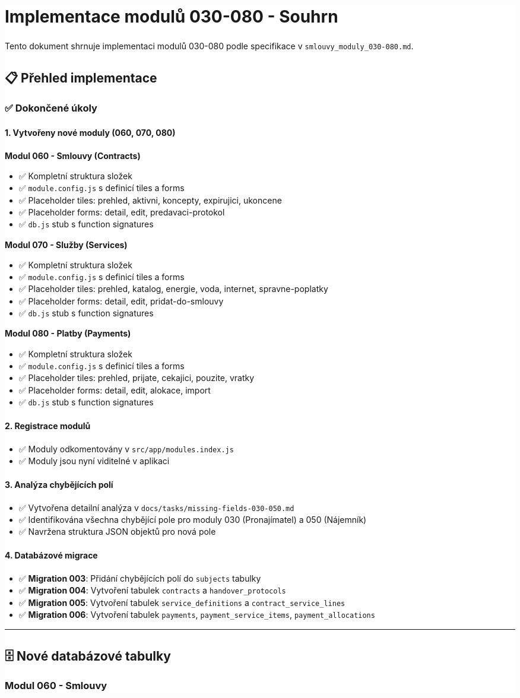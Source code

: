# Implementace modulů 030-080 - Souhrn

Tento dokument shrnuje implementaci modulů 030-080 podle specifikace v `smlouvy_moduly_030-080.md`.

## 📋 Přehled implementace

### ✅ Dokončené úkoly

#### 1. Vytvořeny nové moduly (060, 070, 080)

**Modul 060 - Smlouvy (Contracts)**
- ✅ Kompletní struktura složek
- ✅ `module.config.js` s definicí tiles a forms
- ✅ Placeholder tiles: prehled, aktivni, koncepty, expirujici, ukoncene
- ✅ Placeholder forms: detail, edit, predavaci-protokol
- ✅ `db.js` stub s function signatures

**Modul 070 - Služby (Services)**
- ✅ Kompletní struktura složek
- ✅ `module.config.js` s definicí tiles a forms
- ✅ Placeholder tiles: prehled, katalog, energie, voda, internet, spravne-poplatky
- ✅ Placeholder forms: detail, edit, pridat-do-smlouvy
- ✅ `db.js` stub s function signatures

**Modul 080 - Platby (Payments)**
- ✅ Kompletní struktura složek
- ✅ `module.config.js` s definicí tiles a forms
- ✅ Placeholder tiles: prehled, prijate, cekajici, pouzite, vratky
- ✅ Placeholder forms: detail, edit, alokace, import
- ✅ `db.js` stub s function signatures

#### 2. Registrace modulů
- ✅ Moduly odkomentovány v `src/app/modules.index.js`
- ✅ Moduly jsou nyní viditelné v aplikaci

#### 3. Analýza chybějících polí
- ✅ Vytvořena detailní analýza v `docs/tasks/missing-fields-030-050.md`
- ✅ Identifikována všechna chybějící pole pro moduly 030 (Pronajímatel) a 050 (Nájemník)
- ✅ Navržena struktura JSON objektů pro nová pole

#### 4. Databázové migrace
- ✅ **Migration 003**: Přidání chybějících polí do `subjects` tabulky
- ✅ **Migration 004**: Vytvoření tabulek `contracts` a `handover_protocols`
- ✅ **Migration 005**: Vytvoření tabulek `service_definitions` a `contract_service_lines`
- ✅ **Migration 006**: Vytvoření tabulek `payments`, `payment_service_items`, `payment_allocations`

---

## 🗄️ Nové databázové tabulky

### Modul 060 - Smlouvy
